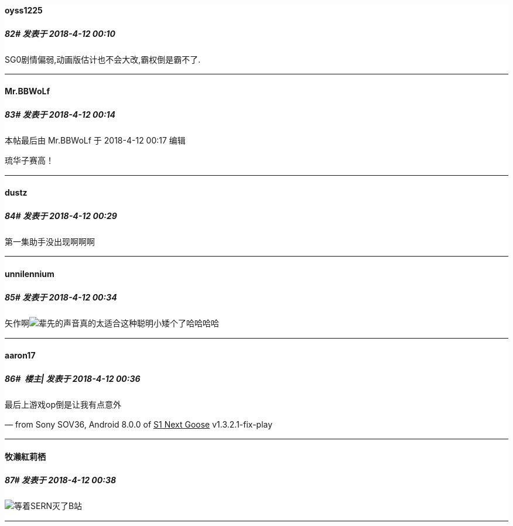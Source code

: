 ####  oyss1225  
##### 82#       发表于 2018-4-12 00:10


SG0剧情偏弱,动画版估计也不会大改,霸权倒是霸不了.


-----

####  Mr.BBWoLf  
##### 83#       发表于 2018-4-12 00:14


 本帖最后由 Mr.BBWoLf 于 2018-4-12 00:17 编辑 

琉华子赛高！


-----

####  dustz  
##### 84#       发表于 2018-4-12 00:29


第一集助手没出现啊啊啊


-----

####  unnilennium  
##### 85#       发表于 2018-4-12 00:34


矢作啊<img src="https://static.saraba1st.com/image/smiley/face2017/068.png" referrerpolicy="no-referrer">辈先的声音真的太适合这种聪明小矮个了哈哈哈哈


-----

####  aaron17  
##### 86#         楼主| 发表于 2018-4-12 00:36


最后上游戏op倒是让我有点意外

— from Sony SOV36, Android 8.0.0 of [S1 Next Goose](https://play.google.com/store/apps/details?id=me.ykrank.s1next) v1.3.2.1-fix-play


-----

####  牧濑紅莉栖  
##### 87#       发表于 2018-4-12 00:38


<img src="https://static.saraba1st.com/image/smiley/face2017/037.png" referrerpolicy="no-referrer">等着SERN灭了B站


-----
